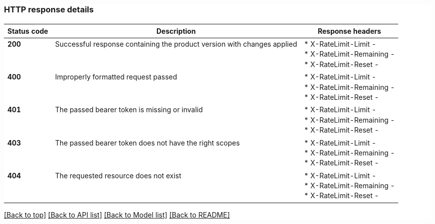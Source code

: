 
### HTTP response details

| Status code | Description | Response headers |
|-------------|-------------|------------------|
**200** | Successful response containing the product version with changes applied |  * X-RateLimit-Limit -  <br>  * X-RateLimit-Remaining -  <br>  * X-RateLimit-Reset -  <br>  |
**400** | Improperly formatted request passed |  * X-RateLimit-Limit -  <br>  * X-RateLimit-Remaining -  <br>  * X-RateLimit-Reset -  <br>  |
**401** | The passed bearer token is missing or invalid |  * X-RateLimit-Limit -  <br>  * X-RateLimit-Remaining -  <br>  * X-RateLimit-Reset -  <br>  |
**403** | The passed bearer token does not have the right scopes |  * X-RateLimit-Limit -  <br>  * X-RateLimit-Remaining -  <br>  * X-RateLimit-Reset -  <br>  |
**404** | The requested resource does not exist |  * X-RateLimit-Limit -  <br>  * X-RateLimit-Remaining -  <br>  * X-RateLimit-Reset -  <br>  |

[[Back to top]](#) [[Back to API list]](../README.md#documentation-for-api-endpoints) [[Back to Model list]](../README.md#documentation-for-models) [[Back to README]](../README.md)

